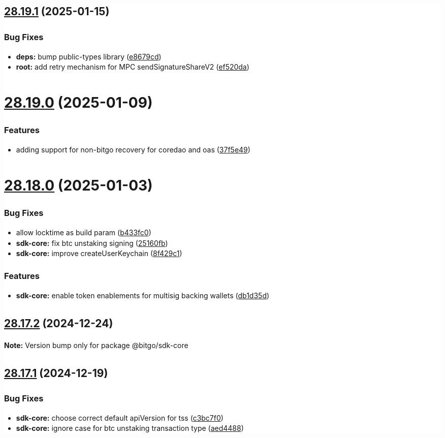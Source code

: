 ## [28.19.1](https://github.com/BitGo/BitGoJS/compare/@bitgo/sdk-core@28.19.0...@bitgo/sdk-core@28.19.1) (2025-01-15)

### Bug Fixes

- **deps:** bump public-types library ([e8679cd](https://github.com/BitGo/BitGoJS/commit/e8679cd5cccd367d26946f2ab14b82a567e39107))
- **root:** add retry mechanism for MPC sendSignatureShareV2 ([ef520da](https://github.com/BitGo/BitGoJS/commit/ef520da47bc84090b4401c5b672f4711835de60c))

# [28.19.0](https://github.com/BitGo/BitGoJS/compare/@bitgo/sdk-core@28.18.0...@bitgo/sdk-core@28.19.0) (2025-01-09)

### Features

- adding support for non-bitgo recovery for coredao and oas ([37f5e49](https://github.com/BitGo/BitGoJS/commit/37f5e4996c115543d068750d633ea5c5ae723725))

# [28.18.0](https://github.com/BitGo/BitGoJS/compare/@bitgo/sdk-core@28.17.2...@bitgo/sdk-core@28.18.0) (2025-01-03)

### Bug Fixes

- allow locktime as build param ([b433fc0](https://github.com/BitGo/BitGoJS/commit/b433fc007b5c20c23d3bd63cec1dc55fef5a2318))
- **sdk-core:** fix btc unstaking signing ([25160fb](https://github.com/BitGo/BitGoJS/commit/25160fb7ec6b96c680432906230c9903a22ccb51))
- **sdk-core:** improve createUserKeychain ([8f429c1](https://github.com/BitGo/BitGoJS/commit/8f429c121940a1d827f2eb53bdbcf5dd1df03929))

### Features

- **sdk-core:** enable token enablements for multisig backing wallets ([db1d35d](https://github.com/BitGo/BitGoJS/commit/db1d35d134d8b4eec68d4b8fac7db9a087cb3714))

## [28.17.2](https://github.com/BitGo/BitGoJS/compare/@bitgo/sdk-core@28.17.1...@bitgo/sdk-core@28.17.2) (2024-12-24)

**Note:** Version bump only for package @bitgo/sdk-core

## [28.17.1](https://github.com/BitGo/BitGoJS/compare/@bitgo/sdk-core@28.17.0...@bitgo/sdk-core@28.17.1) (2024-12-19)

### Bug Fixes

- **sdk-core:** choose correct default apiVersion for tss ([c3bc7f0](https://github.com/BitGo/BitGoJS/commit/c3bc7f0839477321c9bd415d7b3036a32ef6d3aa))
- **sdk-core:** ignore case for btc unstaking transaction type ([aed4488](https://github.com/BitGo/BitGoJS/commit/aed448848ef90967b9eaf44e3e4d25ed2901822c))

